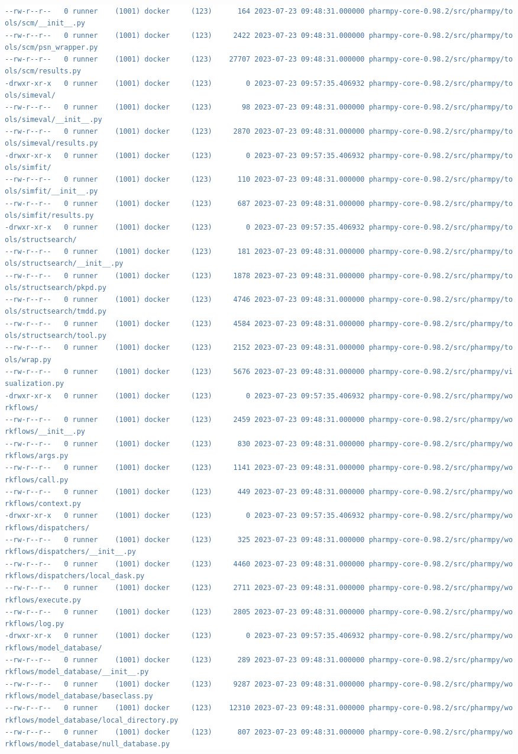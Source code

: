 ```diff
--rw-r--r--   0 runner    (1001) docker     (123)      164 2023-07-23 09:48:31.000000 pharmpy-core-0.98.2/src/pharmpy/tools/scm/__init__.py
--rw-r--r--   0 runner    (1001) docker     (123)     2422 2023-07-23 09:48:31.000000 pharmpy-core-0.98.2/src/pharmpy/tools/scm/psn_wrapper.py
--rw-r--r--   0 runner    (1001) docker     (123)    27707 2023-07-23 09:48:31.000000 pharmpy-core-0.98.2/src/pharmpy/tools/scm/results.py
-drwxr-xr-x   0 runner    (1001) docker     (123)        0 2023-07-23 09:57:35.406932 pharmpy-core-0.98.2/src/pharmpy/tools/simeval/
--rw-r--r--   0 runner    (1001) docker     (123)       98 2023-07-23 09:48:31.000000 pharmpy-core-0.98.2/src/pharmpy/tools/simeval/__init__.py
--rw-r--r--   0 runner    (1001) docker     (123)     2870 2023-07-23 09:48:31.000000 pharmpy-core-0.98.2/src/pharmpy/tools/simeval/results.py
-drwxr-xr-x   0 runner    (1001) docker     (123)        0 2023-07-23 09:57:35.406932 pharmpy-core-0.98.2/src/pharmpy/tools/simfit/
--rw-r--r--   0 runner    (1001) docker     (123)      110 2023-07-23 09:48:31.000000 pharmpy-core-0.98.2/src/pharmpy/tools/simfit/__init__.py
--rw-r--r--   0 runner    (1001) docker     (123)      687 2023-07-23 09:48:31.000000 pharmpy-core-0.98.2/src/pharmpy/tools/simfit/results.py
-drwxr-xr-x   0 runner    (1001) docker     (123)        0 2023-07-23 09:57:35.406932 pharmpy-core-0.98.2/src/pharmpy/tools/structsearch/
--rw-r--r--   0 runner    (1001) docker     (123)      181 2023-07-23 09:48:31.000000 pharmpy-core-0.98.2/src/pharmpy/tools/structsearch/__init__.py
--rw-r--r--   0 runner    (1001) docker     (123)     1878 2023-07-23 09:48:31.000000 pharmpy-core-0.98.2/src/pharmpy/tools/structsearch/pkpd.py
--rw-r--r--   0 runner    (1001) docker     (123)     4746 2023-07-23 09:48:31.000000 pharmpy-core-0.98.2/src/pharmpy/tools/structsearch/tmdd.py
--rw-r--r--   0 runner    (1001) docker     (123)     4584 2023-07-23 09:48:31.000000 pharmpy-core-0.98.2/src/pharmpy/tools/structsearch/tool.py
--rw-r--r--   0 runner    (1001) docker     (123)     2152 2023-07-23 09:48:31.000000 pharmpy-core-0.98.2/src/pharmpy/tools/wrap.py
--rw-r--r--   0 runner    (1001) docker     (123)     5676 2023-07-23 09:48:31.000000 pharmpy-core-0.98.2/src/pharmpy/visualization.py
-drwxr-xr-x   0 runner    (1001) docker     (123)        0 2023-07-23 09:57:35.406932 pharmpy-core-0.98.2/src/pharmpy/workflows/
--rw-r--r--   0 runner    (1001) docker     (123)     2459 2023-07-23 09:48:31.000000 pharmpy-core-0.98.2/src/pharmpy/workflows/__init__.py
--rw-r--r--   0 runner    (1001) docker     (123)      830 2023-07-23 09:48:31.000000 pharmpy-core-0.98.2/src/pharmpy/workflows/args.py
--rw-r--r--   0 runner    (1001) docker     (123)     1141 2023-07-23 09:48:31.000000 pharmpy-core-0.98.2/src/pharmpy/workflows/call.py
--rw-r--r--   0 runner    (1001) docker     (123)      449 2023-07-23 09:48:31.000000 pharmpy-core-0.98.2/src/pharmpy/workflows/context.py
-drwxr-xr-x   0 runner    (1001) docker     (123)        0 2023-07-23 09:57:35.406932 pharmpy-core-0.98.2/src/pharmpy/workflows/dispatchers/
--rw-r--r--   0 runner    (1001) docker     (123)      325 2023-07-23 09:48:31.000000 pharmpy-core-0.98.2/src/pharmpy/workflows/dispatchers/__init__.py
--rw-r--r--   0 runner    (1001) docker     (123)     4460 2023-07-23 09:48:31.000000 pharmpy-core-0.98.2/src/pharmpy/workflows/dispatchers/local_dask.py
--rw-r--r--   0 runner    (1001) docker     (123)     2711 2023-07-23 09:48:31.000000 pharmpy-core-0.98.2/src/pharmpy/workflows/execute.py
--rw-r--r--   0 runner    (1001) docker     (123)     2805 2023-07-23 09:48:31.000000 pharmpy-core-0.98.2/src/pharmpy/workflows/log.py
-drwxr-xr-x   0 runner    (1001) docker     (123)        0 2023-07-23 09:57:35.406932 pharmpy-core-0.98.2/src/pharmpy/workflows/model_database/
--rw-r--r--   0 runner    (1001) docker     (123)      289 2023-07-23 09:48:31.000000 pharmpy-core-0.98.2/src/pharmpy/workflows/model_database/__init__.py
--rw-r--r--   0 runner    (1001) docker     (123)     9287 2023-07-23 09:48:31.000000 pharmpy-core-0.98.2/src/pharmpy/workflows/model_database/baseclass.py
--rw-r--r--   0 runner    (1001) docker     (123)    12310 2023-07-23 09:48:31.000000 pharmpy-core-0.98.2/src/pharmpy/workflows/model_database/local_directory.py
--rw-r--r--   0 runner    (1001) docker     (123)      807 2023-07-23 09:48:31.000000 pharmpy-core-0.98.2/src/pharmpy/workflows/model_database/null_database.py
```
